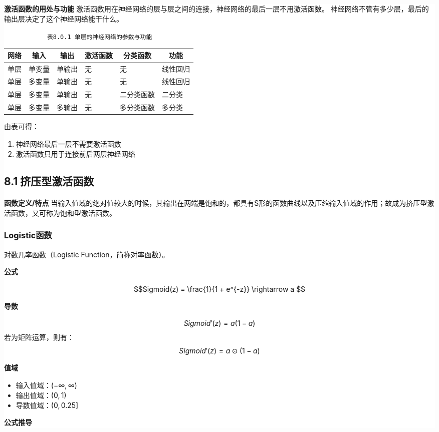 **激活函数的用处与功能**
激活函数用在神经网络的层与层之间的连接，神经网络的最后一层不用激活函数。
神经网络不管有多少层，最后的输出层决定了这个神经网络能干什么。

                表8.0.1 单层的神经网络的参数与功能

|网络|输入|输出|激活函数|分类函数|功能|
|---|---|---|---|---|---|
|单层|单变量|单输出|无|无|线性回归|
|单层|多变量|单输出|无|无|线性回归|
|单层|多变量|单输出|无|二分类函数|二分类|
|单层|多变量|多输出|无|多分类函数|多分类|

由表可得：
1. 神经网络最后一层不需要激活函数
2. 激活函数只用于连接前后两层神经网络

## 8.1 挤压型激活函数 ##
**函数定义/特点**
当输入值域的绝对值较大的时候，其输出在两端是饱和的，都具有S形的函数曲线以及压缩输入值域的作用；故成为挤压型激活函数，又可称为饱和型激活函数。

### Logistic函数 ###
对数几率函数（Logistic Function，简称对率函数）。

**公式**

$$Sigmoid(z) = \frac{1}{1 + e^{-z}} \rightarrow a $$

**导数**

$$Sigmoid'(z) = a(1 - a) $$
若为矩阵运算，则有：
$$Sigmoid'(z) =a\odot (1-a)$$

**值域**

- 输入值域：$(-\infty, \infty)$
- 输出值域：$(0,1)$
- 导数值域：$(0,0.25]$

**公式推导**
